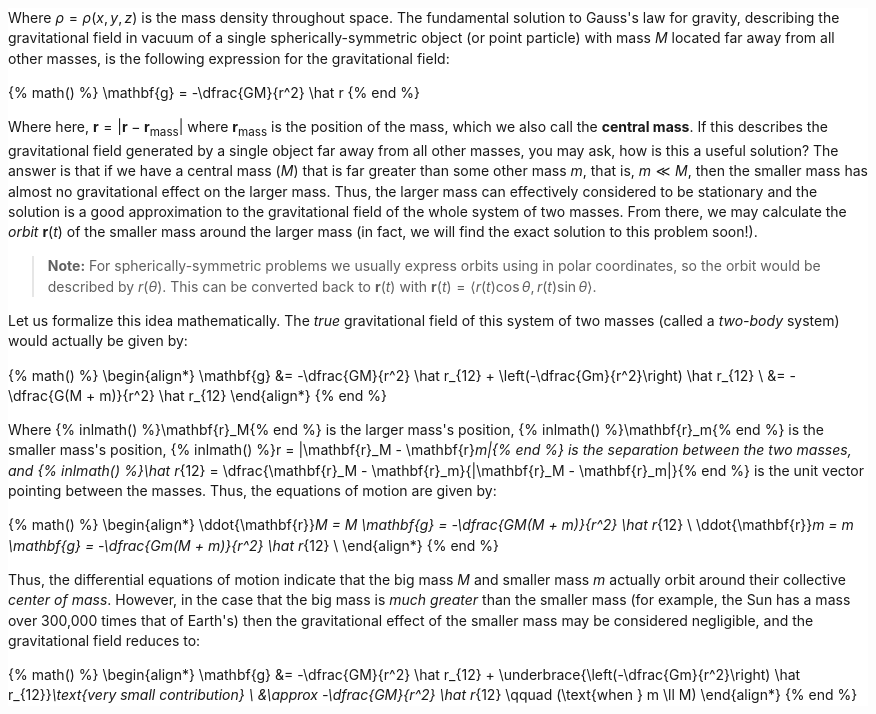 Where $\rho = \rho(x, y, z)$ is the mass density throughout space. The fundamental solution to Gauss's law for gravity, describing the gravitational field in vacuum of a single spherically-symmetric object (or point particle) with mass $M$ located far away from all other masses, is the following expression for the gravitational field:

{% math() %}
\mathbf{g} = -\dfrac{GM}{r^2} \hat r
{% end %}

Where here, $\mathbf{r} = |\mathbf{r} - \mathbf{r}_\text{mass}|$ where $\mathbf{r}_\text{mass}$ is the position of the mass, which we also call the **central mass**. If this describes the gravitational field generated by a single object far away from all other masses, you may ask, how is this a useful solution? The answer is that if we have a central mass ($M$) that is far greater than some other mass $m$, that is, $m \ll M$, then the smaller mass has almost no gravitational effect on the larger mass. Thus, the larger mass can effectively considered to be stationary and the solution is a good approximation to the gravitational field of the whole system of two masses. From there, we may calculate the _orbit_ $\mathbf{r}(t)$ of the smaller mass around the larger mass (in fact, we will find the exact solution to this problem soon!).

> **Note:** For spherically-symmetric problems we usually express orbits using in polar coordinates, so the orbit would be described by $r(\theta)$. This can be converted back to $\mathbf{r}(t)$ with $\mathbf{r}(t) = \langle r(t) \cos \theta, r(t) \sin \theta\rangle$.

Let us formalize this idea mathematically. The _true_ gravitational field of this system of two masses (called a _two-body_ system) would actually be given by:

{% math() %}
\begin{align*}
\mathbf{g} &= -\dfrac{GM}{r^2} \hat r_{12} + \left(-\dfrac{Gm}{r^2}\right) \hat r_{12} \\
&= -\dfrac{G(M + m)}{r^2} \hat r_{12}
\end{align*}
{% end %}

Where {% inlmath() %}\mathbf{r}_M{% end %} is the larger mass's position, {% inlmath() %}\mathbf{r}_m{% end %} is the smaller mass's position, {% inlmath() %}r = |\mathbf{r}_M - \mathbf{r}_m|{% end %} is the separation between the two masses, and {% inlmath() %}\hat r_{12} = \dfrac{\mathbf{r}_M - \mathbf{r}_m}{|\mathbf{r}_M - \mathbf{r}_m|}{% end %} is the unit vector pointing between the masses. Thus, the equations of motion are given by:

{% math() %}
\begin{align*}
\ddot{\mathbf{r}}_M = M \mathbf{g} = -\dfrac{GM(M + m)}{r^2} \hat r_{12} \\
\ddot{\mathbf{r}}_m = m \mathbf{g} = -\dfrac{Gm(M + m)}{r^2} \hat r_{12} \\
\end{align*}
{% end %}

Thus, the differential equations of motion indicate that the big mass $M$ and smaller mass $m$ actually orbit around their collective _center of mass_. However, in the case that the big mass is _much greater_ than the smaller mass (for example, the Sun has a mass over 300,000 times that of Earth's) then the gravitational effect of the smaller mass may be considered negligible, and the gravitational field reduces to:

{% math() %}
\begin{align*}
\mathbf{g} &= -\dfrac{GM}{r^2} \hat r_{12} + \underbrace{\left(-\dfrac{Gm}{r^2}\right) \hat r_{12}}_\text{very small contribution} \\
&\approx -\dfrac{GM}{r^2} \hat r_{12} \qquad (\text{when } m \ll M)
\end{align*}
{% end %}
